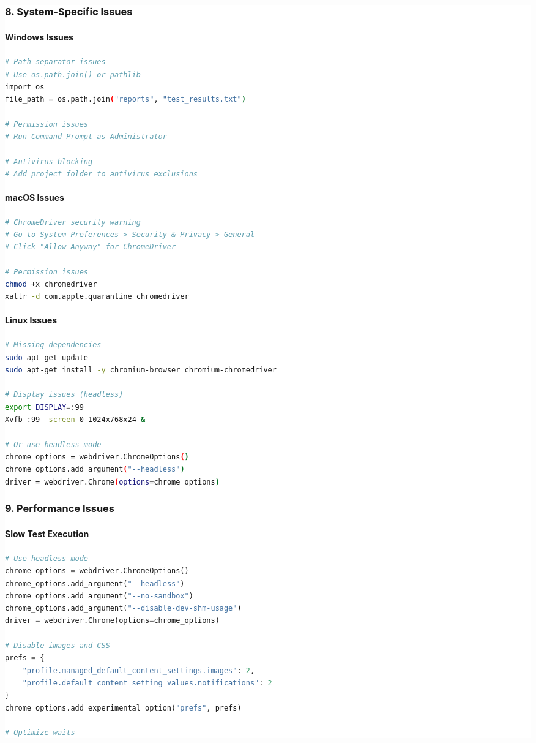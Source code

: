```bash
```

### 8. System-Specific Issues

#### Windows Issues
```bash
# Path separator issues
# Use os.path.join() or pathlib
import os
file_path = os.path.join("reports", "test_results.txt")

# Permission issues
# Run Command Prompt as Administrator

# Antivirus blocking
# Add project folder to antivirus exclusions
```

#### macOS Issues
```bash
# ChromeDriver security warning
# Go to System Preferences > Security & Privacy > General
# Click "Allow Anyway" for ChromeDriver

# Permission issues
chmod +x chromedriver
xattr -d com.apple.quarantine chromedriver
```

#### Linux Issues
```bash
# Missing dependencies
sudo apt-get update
sudo apt-get install -y chromium-browser chromium-chromedriver

# Display issues (headless)
export DISPLAY=:99
Xvfb :99 -screen 0 1024x768x24 &

# Or use headless mode
chrome_options = webdriver.ChromeOptions()
chrome_options.add_argument("--headless")
driver = webdriver.Chrome(options=chrome_options)
```

### 9. Performance Issues

#### Slow Test Execution
```python
# Use headless mode
chrome_options = webdriver.ChromeOptions()
chrome_options.add_argument("--headless")
chrome_options.add_argument("--no-sandbox")
chrome_options.add_argument("--disable-dev-shm-usage")
driver = webdriver.Chrome(options=chrome_options)

# Disable images and CSS
prefs = {
    "profile.managed_default_content_settings.images": 2,
    "profile.default_content_setting_values.notifications": 2
}
chrome_options.add_experimental_option("prefs", prefs)

# Optimize waits
```